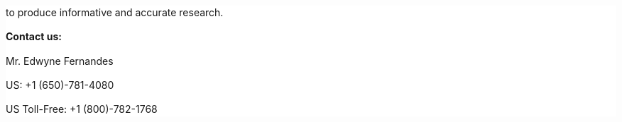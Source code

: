 to produce informative and accurate research.</p><p id="" class=""><strong>Contact us:</strong></p><p id="" class="">Mr. Edwyne Fernandes</p><p id="" class="">US: +1 (650)-781-4080</p><p id="" class="">US Toll-Free: +1 (800)-782-1768</p>